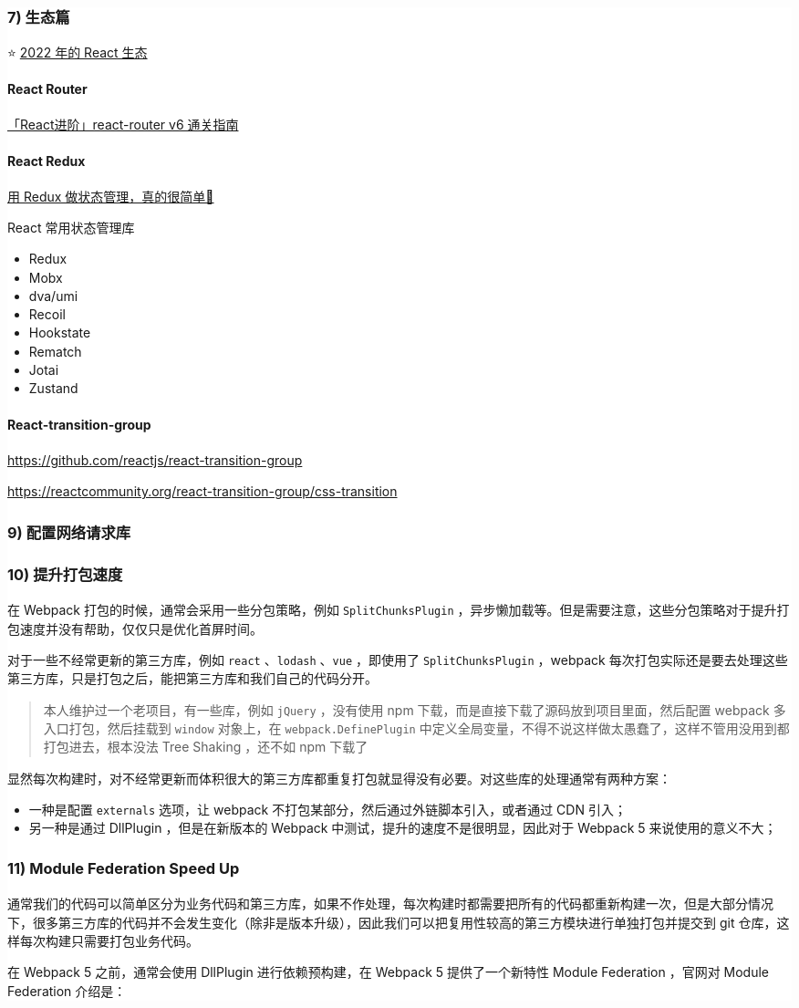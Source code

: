 

### 7) 生态篇

⭐️ [2022 年的 React 生态](https://juejin.cn/post/7085542534943883301)

#### React Router

[「React进阶」react-router v6 通关指南](https://juejin.cn/post/7069555976717729805)

#### React Redux

[用 Redux 做状态管理，真的很简单🦆](https://juejin.cn/post/7071066976830881823)

React 常用状态管理库

- Redux
- Mobx
- dva/umi
- Recoil
- Hookstate
- Rematch
- Jotai
- Zustand

#### React-transition-group

https://github.com/reactjs/react-transition-group

https://reactcommunity.org/react-transition-group/css-transition

### 9) 配置网络请求库





### 10) 提升打包速度

在 Webpack 打包的时候，通常会采用一些分包策略，例如 `SplitChunksPlugin` ，异步懒加载等。但是需要注意，这些分包策略对于提升打包速度并没有帮助，仅仅只是优化首屏时间。

对于一些不经常更新的第三方库，例如 `react` 、`lodash` 、`vue` ，即使用了 `SplitChunksPlugin` ，webpack 每次打包实际还是要去处理这些第三方库，只是打包之后，能把第三方库和我们自己的代码分开。

> 本人维护过一个老项目，有一些库，例如 `jQuery` ，没有使用 npm 下载，而是直接下载了源码放到项目里面，然后配置 webpack 多入口打包，然后挂载到 `window` 对象上，在 `webpack.DefinePlugin` 中定义全局变量，不得不说这样做太愚蠢了，这样不管用没用到都打包进去，根本没法 Tree Shaking ，还不如 npm 下载了

显然每次构建时，对不经常更新而体积很大的第三方库都重复打包就显得没有必要。对这些库的处理通常有两种方案：

- 一种是配置 `externals` 选项，让 webpack 不打包某部分，然后通过外链脚本引入，或者通过 CDN 引入；
- 另一种是通过 DllPlugin ，但是在新版本的 Webpack 中测试，提升的速度不是很明显，因此对于 Webpack 5 来说使用的意义不大；



### 11) Module Federation Speed Up

通常我们的代码可以简单区分为业务代码和第三方库，如果不作处理，每次构建时都需要把所有的代码都重新构建一次，但是大部分情况下，很多第三方库的代码并不会发生变化（除非是版本升级），因此我们可以把复用性较高的第三方模块进行单独打包并提交到 git 仓库，这样每次构建只需要打包业务代码。

在 Webpack 5 之前，通常会使用 DllPlugin 进行依赖预构建，在 Webpack 5 提供了一个新特性 Module Federation ，官网对 Module Federation 介绍是：
